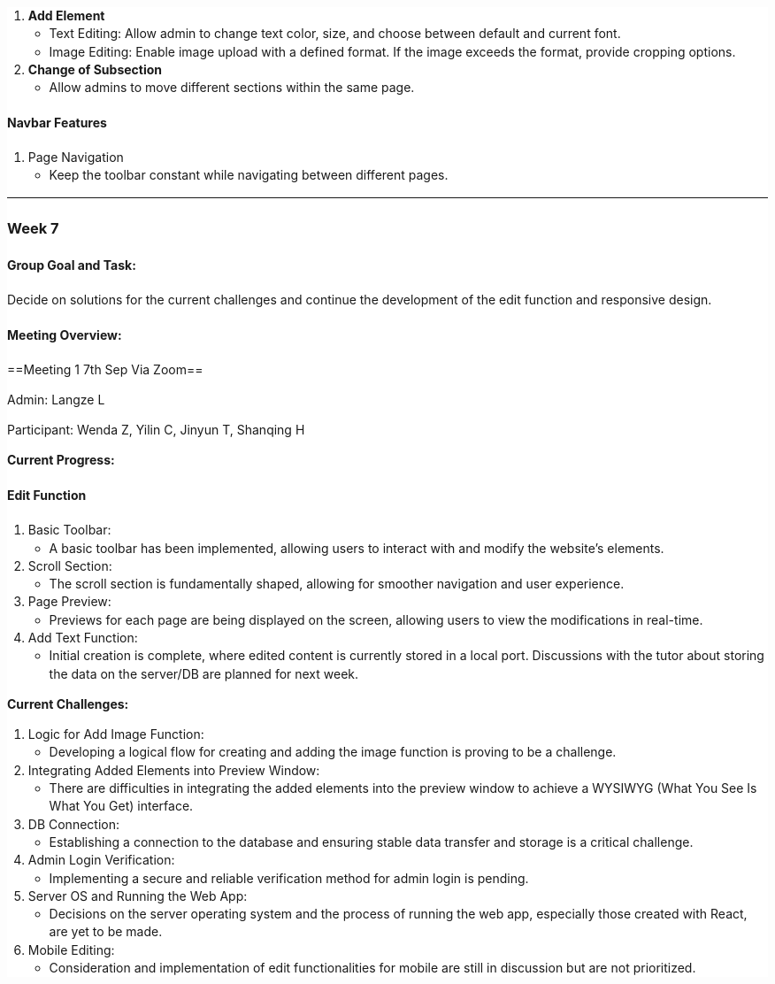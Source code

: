 1. **Add Element**
   - Text Editing: Allow admin to change text color, size, and choose between default and current font.
   - Image Editing: Enable image upload with a defined format. If the image exceeds the format, provide cropping options.
2. **Change of Subsection**
   - Allow admins to move different sections within the same page.

#### Navbar Features

1. Page Navigation
   - Keep the toolbar constant while navigating between different pages.

------

### Week 7

#### Group Goal and Task:

Decide on solutions for the current challenges and continue the development of the edit function and responsive design.

#### Meeting Overview:

==Meeting 1 7th Sep Via Zoom==

Admin: Langze L

Participant: Wenda Z, Yilin C, Jinyun T, Shanqing H

**Current Progress:**

#### Edit Function

1. Basic Toolbar:
   - A basic toolbar has been implemented, allowing users to interact with and modify the website’s elements.
2. Scroll Section:
   - The scroll section is fundamentally shaped, allowing for smoother navigation and user experience.
3. Page Preview:
   - Previews for each page are being displayed on the screen, allowing users to view the modifications in real-time.
4. Add Text Function:
   - Initial creation is complete, where edited content is currently stored in a local port. Discussions with the tutor about storing the data on the server/DB are planned for next week.

**Current Challenges:**

1. Logic for Add Image Function:
   - Developing a logical flow for creating and adding the image function is proving to be a challenge.
2. Integrating Added Elements into Preview Window:
   - There are difficulties in integrating the added elements into the preview window to achieve a WYSIWYG (What You See Is What You Get) interface.
3. DB Connection:
   - Establishing a connection to the database and ensuring stable data transfer and storage is a critical challenge.
4. Admin Login Verification:
   - Implementing a secure and reliable verification method for admin login is pending.
5. Server OS and Running the Web App:
   - Decisions on the server operating system and the process of running the web app, especially those created with React, are yet to be made.
6. Mobile Editing:
   - Consideration and implementation of edit functionalities for mobile are still in discussion but are not prioritized.
